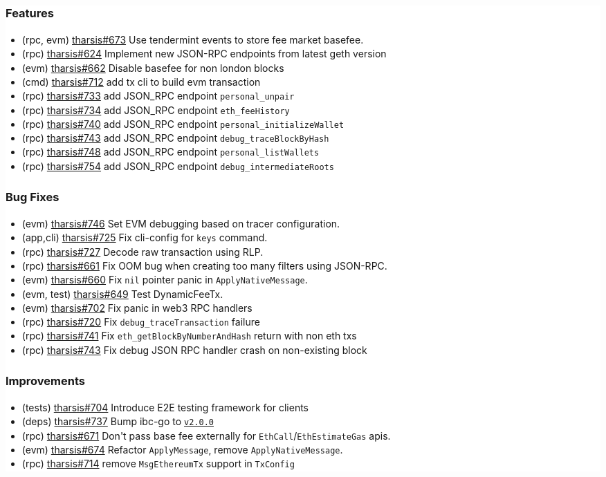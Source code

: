 ### Features

* (rpc, evm) [tharsis#673](https://github.com/reapchain/ethermint/pull/673) Use tendermint events to store fee market basefee.
* (rpc) [tharsis#624](https://github.com/reapchain/ethermint/pull/624) Implement new JSON-RPC endpoints from latest geth version
* (evm) [tharsis#662](https://github.com/reapchain/ethermint/pull/662) Disable basefee for non london blocks
* (cmd) [tharsis#712](https://github.com/reapchain/ethermint/pull/712) add tx cli to build evm transaction
* (rpc) [tharsis#733](https://github.com/reapchain/ethermint/pull/733) add JSON_RPC endpoint `personal_unpair`
* (rpc) [tharsis#734](https://github.com/reapchain/ethermint/pull/734) add JSON_RPC endpoint `eth_feeHistory`
* (rpc) [tharsis#740](https://github.com/reapchain/ethermint/pull/740) add JSON_RPC endpoint `personal_initializeWallet`
* (rpc) [tharsis#743](https://github.com/reapchain/ethermint/pull/743) add JSON_RPC endpoint `debug_traceBlockByHash`
* (rpc) [tharsis#748](https://github.com/reapchain/ethermint/pull/748) add JSON_RPC endpoint `personal_listWallets`
* (rpc) [tharsis#754](https://github.com/reapchain/ethermint/pull/754) add JSON_RPC endpoint `debug_intermediateRoots`

### Bug Fixes

* (evm) [tharsis#746](https://github.com/reapchain/ethermint/pull/746) Set EVM debugging based on tracer configuration.
* (app,cli) [tharsis#725](https://github.com/reapchain/ethermint/pull/725) Fix cli-config for  `keys` command.
* (rpc) [tharsis#727](https://github.com/reapchain/ethermint/pull/727) Decode raw transaction using RLP.
* (rpc) [tharsis#661](https://github.com/reapchain/ethermint/pull/661) Fix OOM bug when creating too many filters using JSON-RPC.
* (evm) [tharsis#660](https://github.com/reapchain/ethermint/pull/660) Fix `nil` pointer panic in `ApplyNativeMessage`.
* (evm, test) [tharsis#649](https://github.com/reapchain/ethermint/pull/649) Test DynamicFeeTx.
* (evm) [tharsis#702](https://github.com/reapchain/ethermint/pull/702) Fix panic in web3 RPC handlers
* (rpc) [tharsis#720](https://github.com/reapchain/ethermint/pull/720) Fix `debug_traceTransaction` failure
* (rpc) [tharsis#741](https://github.com/reapchain/ethermint/pull/741) Fix `eth_getBlockByNumberAndHash` return with non eth txs
* (rpc) [tharsis#743](https://github.com/reapchain/ethermint/pull/743) Fix debug JSON RPC handler crash on non-existing block

### Improvements

* (tests) [tharsis#704](https://github.com/reapchain/ethermint/pull/704) Introduce E2E testing framework for clients
* (deps) [tharsis#737](https://github.com/reapchain/ethermint/pull/737) Bump ibc-go to [`v2.0.0`](https://github.com/cosmos/ibc-go/releases/tag/v2.0.0)
* (rpc) [tharsis#671](https://github.com/reapchain/ethermint/pull/671) Don't pass base fee externally for `EthCall`/`EthEstimateGas` apis.
* (evm) [tharsis#674](https://github.com/reapchain/ethermint/pull/674) Refactor `ApplyMessage`, remove
  `ApplyNativeMessage`.
* (rpc) [tharsis#714](https://github.com/reapchain/ethermint/pull/714) remove `MsgEthereumTx` support in `TxConfig`
